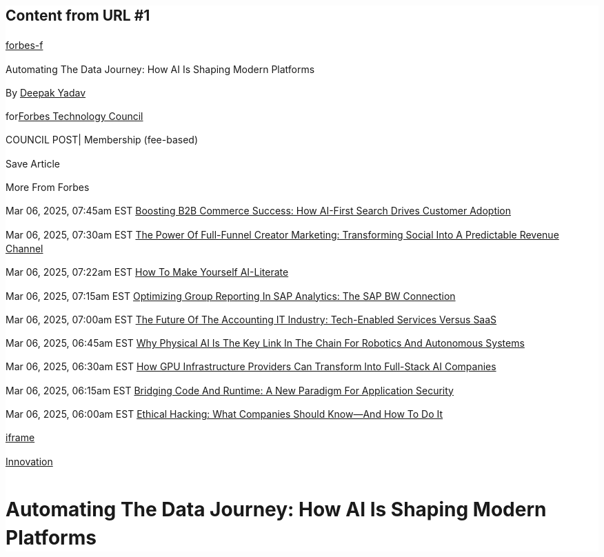 ## Content from URL #1

[forbes-f](https://www.forbes.com/)

Automating The Data Journey: How AI Is Shaping Modern Platforms

By [Deepak Yadav](https://www.forbes.com/councils/forbestechcouncil/people/deepakyadav/)

for[Forbes Technology Council](https://www.forbes.com/councils/forbestechcouncil/)

COUNCIL POST\| Membership (fee-based)

Save Article

More From Forbes

Mar 06, 2025, 07:45am EST [Boosting B2B Commerce Success: How AI-First Search Drives Customer Adoption](https://www.forbes.com/councils/forbestechcouncil/2025/03/06/boosting-b2b-commerce-success-how-ai-first-search-drives-customer-adoption/)

Mar 06, 2025, 07:30am EST [The Power Of Full-Funnel Creator Marketing: Transforming Social Into A Predictable Revenue Channel](https://www.forbes.com/councils/forbestechcouncil/2025/03/06/the-power-of-full-funnel-creator-marketing-transforming-social-into-a-predictable-revenue-channel/)

Mar 06, 2025, 07:22am EST [How To Make Yourself AI-Literate](https://www.forbes.com/sites/sap/2025/03/06/how-to-make-yourself-ai-literate/)

Mar 06, 2025, 07:15am EST [Optimizing Group Reporting In SAP Analytics: The SAP BW Connection](https://www.forbes.com/councils/forbestechcouncil/2025/03/06/optimizing-group-reporting-in-sap-analytics-the-sap-bw-connection/)

Mar 06, 2025, 07:00am EST [The Future Of The Accounting IT Industry: Tech-Enabled Services Versus SaaS](https://www.forbes.com/councils/forbestechcouncil/2025/03/06/the-future-of-the-accounting-it-industry-tech-enabled-services-versus-saas/)

Mar 06, 2025, 06:45am EST [Why Physical AI Is The Key Link In The Chain For Robotics And Autonomous Systems](https://www.forbes.com/councils/forbestechcouncil/2025/03/06/why-physical-ai-is-the-key-link-in-the-chain-for-robotics-and-autonomous-systems/)

Mar 06, 2025, 06:30am EST [How GPU Infrastructure Providers Can Transform Into Full-Stack AI Companies](https://www.forbes.com/councils/forbestechcouncil/2025/03/06/how-gpu-infrastructure-providers-can-transform-into-full-stack-ai-companies/)

Mar 06, 2025, 06:15am EST [Bridging Code And Runtime: A New Paradigm For Application Security](https://www.forbes.com/councils/forbestechcouncil/2025/03/06/bridging-code-and-runtime-a-new-paradigm-for-application-security/)

Mar 06, 2025, 06:00am EST [Ethical Hacking: What Companies Should Know—And How To Do It](https://www.forbes.com/councils/forbestechcouncil/2025/03/06/ethical-hacking-what-companies-should-know-and-how-to-do-it/)

[iframe](https://75a62b2d8b84e8e0fb57635dc9351058.safeframe.googlesyndication.com/safeframe/1-0-41/html/container.html)

[Innovation](https://www.forbes.com/innovation/)

# Automating The Data Journey: How AI Is Shaping Modern Platforms
